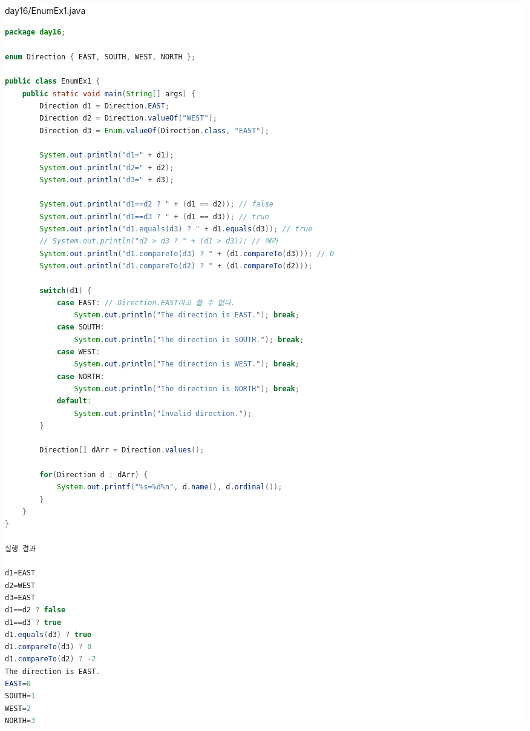day16/EnumEx1.java
```java
package day16;

enum Direction { EAST, SOUTH, WEST, NORTH };

public class EnumEx1 {
	public static void main(String[] args) {
		Direction d1 = Direction.EAST;
		Direction d2 = Direction.valueOf("WEST");
		Direction d3 = Enum.valueOf(Direction.class, "EAST");

		System.out.println("d1=" + d1);
		System.out.println("d2=" + d2);
		System.out.println("d3=" + d3);

		System.out.println("d1==d2 ? " + (d1 == d2)); // false
		System.out.println("d1==d3 ? " + (d1 == d3)); // true
		System.out.println("d1.equals(d3) ? " + d1.equals(d3)); // true
		// System.out.println("d2 > d3 ? " + (d1 > d3)); // 에러
		System.out.println("d1.compareTo(d3) ? " + (d1.compareTo(d3))); // 0
		System.out.println("d1.compareTo(d2) ? " + (d1.compareTo(d2)));

		switch(d1) {
			case EAST: // Direction.EAST라고 쓸 수 없다.
				System.out.println("The direction is EAST."); break;
			case SOUTH:
				System.out.println("The direction is SOUTH."); break;
			case WEST:
				System.out.println("The direction is WEST."); break;
			case NORTH:
				System.out.println("The direction is NORTH"); break;
			default:
				System.out.println("Invalid direction.");
		}

		Direction[] dArr = Direction.values();

		for(Direction d : dArr) {
			System.out.printf("%s=%d%n", d.name(), d.ordinal());
		}
	}
}

실행 결과

d1=EAST
d2=WEST
d3=EAST
d1==d2 ? false
d1==d3 ? true
d1.equals(d3) ? true
d1.compareTo(d3) ? 0
d1.compareTo(d2) ? -2
The direction is EAST.
EAST=0
SOUTH=1
WEST=2
NORTH=3

```

